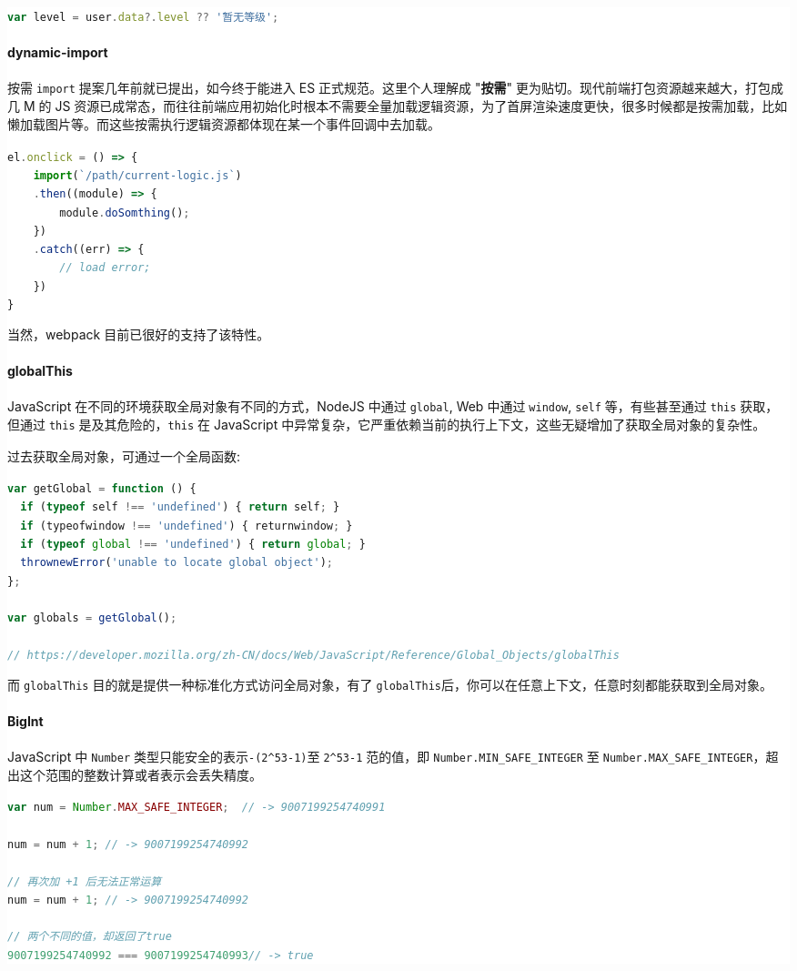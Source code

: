```javascript
var level = user.data?.level ?? '暂无等级';
```

#### dynamic-import

按需 `import` 提案几年前就已提出，如今终于能进入 ES 正式规范。这里个人理解成 "**按需**" 更为贴切。现代前端打包资源越来越大，打包成几 M 的 JS 资源已成常态，而往往前端应用初始化时根本不需要全量加载逻辑资源，为了首屏渲染速度更快，很多时候都是按需加载，比如懒加载图片等。而这些按需执行逻辑资源都体现在某一个事件回调中去加载。

```javascript
el.onclick = () => {
    import(`/path/current-logic.js`)
    .then((module) => {
        module.doSomthing();
    })
    .catch((err) => {
        // load error;
    })
}
```

当然，webpack 目前已很好的支持了该特性。

#### globalThis

JavaScript 在不同的环境获取全局对象有不同的方式，NodeJS 中通过 `global`, Web 中通过 `window`, `self` 等，有些甚至通过 `this` 获取，但通过 `this` 是及其危险的，`this` 在 JavaScript 中异常复杂，它严重依赖当前的执行上下文，这些无疑增加了获取全局对象的复杂性。

过去获取全局对象，可通过一个全局函数:

```javascript
var getGlobal = function () {
  if (typeof self !== 'undefined') { return self; }
  if (typeofwindow !== 'undefined') { returnwindow; }
  if (typeof global !== 'undefined') { return global; }
  thrownewError('unable to locate global object');
};

var globals = getGlobal();

// https://developer.mozilla.org/zh-CN/docs/Web/JavaScript/Reference/Global_Objects/globalThis
```

而 `globalThis` 目的就是提供一种标准化方式访问全局对象，有了 `globalThis`后，你可以在任意上下文，任意时刻都能获取到全局对象。

#### BigInt

JavaScript 中 `Number` 类型只能安全的表示`-(2^53-1)`至 `2^53-1` 范的值，即 `Number.MIN_SAFE_INTEGER` 至 `Number.MAX_SAFE_INTEGER`，超出这个范围的整数计算或者表示会丢失精度。

```javascript
var num = Number.MAX_SAFE_INTEGER;  // -> 9007199254740991

num = num + 1; // -> 9007199254740992

// 再次加 +1 后无法正常运算
num = num + 1; // -> 9007199254740992

// 两个不同的值，却返回了true
9007199254740992 === 9007199254740993// -> true
```
